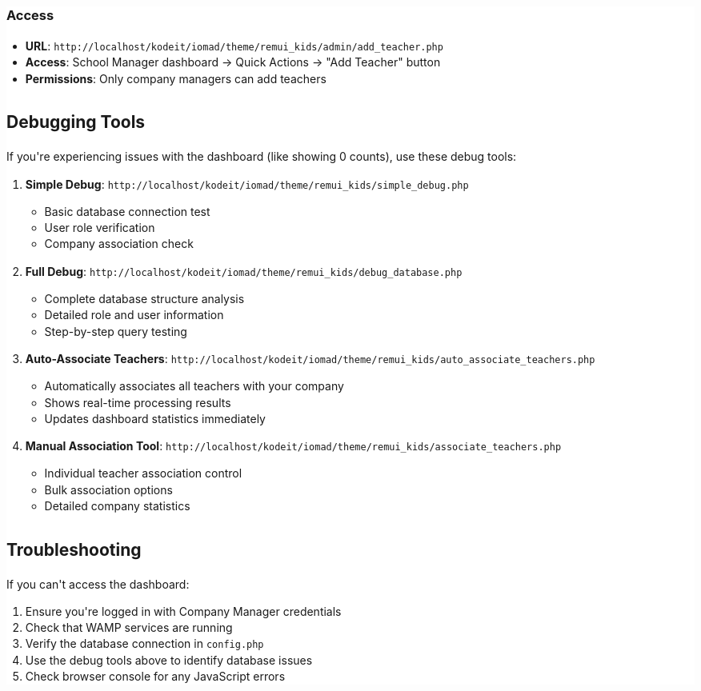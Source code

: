 ### Access
- **URL**: `http://localhost/kodeit/iomad/theme/remui_kids/admin/add_teacher.php`
- **Access**: School Manager dashboard → Quick Actions → "Add Teacher" button
- **Permissions**: Only company managers can add teachers

## Debugging Tools

If you're experiencing issues with the dashboard (like showing 0 counts), use these debug tools:

1. **Simple Debug**: `http://localhost/kodeit/iomad/theme/remui_kids/simple_debug.php`
   - Basic database connection test
   - User role verification
   - Company association check

2. **Full Debug**: `http://localhost/kodeit/iomad/theme/remui_kids/debug_database.php`
   - Complete database structure analysis
   - Detailed role and user information
   - Step-by-step query testing

3. **Auto-Associate Teachers**: `http://localhost/kodeit/iomad/theme/remui_kids/auto_associate_teachers.php`
   - Automatically associates all teachers with your company
   - Shows real-time processing results
   - Updates dashboard statistics immediately

4. **Manual Association Tool**: `http://localhost/kodeit/iomad/theme/remui_kids/associate_teachers.php`
   - Individual teacher association control
   - Bulk association options
   - Detailed company statistics

## Troubleshooting

If you can't access the dashboard:
1. Ensure you're logged in with Company Manager credentials
2. Check that WAMP services are running
3. Verify the database connection in `config.php`
4. Use the debug tools above to identify database issues
4. Check browser console for any JavaScript errors
